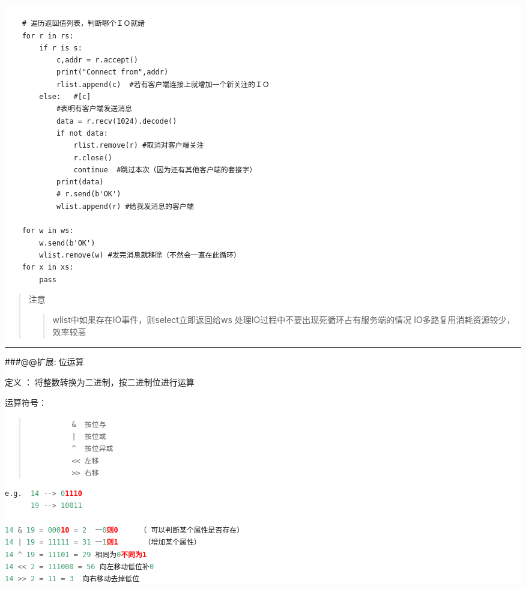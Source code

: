 ```

    # 遍历返回值列表，判断哪个ＩＯ就绪
    for r in rs:
        if r is s:
            c,addr = r.accept()
            print("Connect from",addr)
            rlist.append(c)  #若有客户端连接上就增加一个新关注的ＩＯ
        else:   #[c]
            #表明有客户端发送消息
            data = r.recv(1024).decode()
            if not data:
                rlist.remove(r) #取消对客户端关注
                r.close()
                continue  #跳过本次（因为还有其他客户端的套接字）
            print(data)
            # r.send(b'OK')
            wlist.append(r) #给我发消息的客户端

    for w in ws:
        w.send(b'OK')
        wlist.remove(w) #发完消息就移除（不然会一直在此循环）
    for x in xs:
        pass
```



>注意
>
>>wlist中如果存在IO事件，则select立即返回给ws
>>处理IO过程中不要出现死循环占有服务端的情况
>>IO多路复用消耗资源较少，效率较高

------------

###@@扩展: 位运算

定义 ： 将整数转换为二进制，按二进制位进行运算

运算符号： 

>				&  按位与
>				|  按位或
>				^  按位异或
>				<< 左移
>				>> 右移

```python
e.g.  14 --> 01110
      19 --> 10011

14 & 19 = 00010 = 2  一0则0     （ 可以判断某个属性是否存在）
14 | 19 = 11111 = 31 一1则1      （增加某个属性）
14 ^ 19 = 11101 = 29 相同为0不同为1
14 << 2 = 111000 = 56 向左移动低位补0
14 >> 2 = 11 = 3  向右移动去掉低位
```

